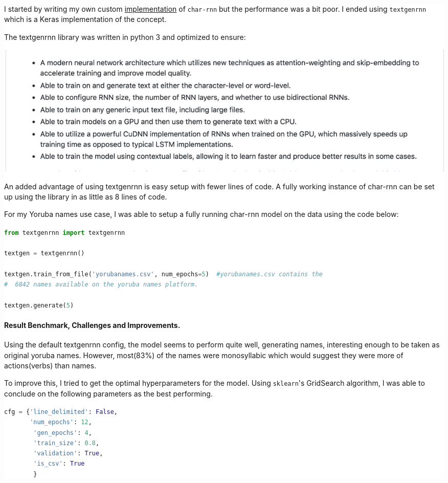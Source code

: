 I started by writing my own custom [implementation]() of ``char-rnn`` but the performance was a bit poor. I ended using `textgenrnn` which is
a Keras implementation of the concept.

The textgenrnn library was written in python 3 and optimized to ensure:

![textgen](/assets/images/textgen.png) 

An added advantage of using textgenrnn is easy setup with fewer lines of code. A fully working instance of char-rnn can be set up using
the library in as little as 8 lines of code.

For my Yoruba names use case, I was able to setup a fully running char-rnn model on the data using the code below:

```python
from textgenrnn import textgenrnn

textgen = textgenrnn()

textgen.train_from_file('yorubanames.csv', num_epochs=5)  #yorubanames.csv contains the
#  6842 names available on the yoruba names platform.

textgen.generate(5)

```

#### Result Benchmark, Challenges and Improvements.

Using the default textgenrnn config, the model seems to perform quite well, generating names, 
interesting enough to be taken as original yoruba names. However, most(83%) of the names were monosyllabic which would suggest they were more of actions(verbs) than names.


To improve this, I tried to get the optimal hyperparameters for the model. Using ``sklearn``'s GridSearch algorithm, I was able to conclude on the following parameters as the 
best performing.

```python
cfg = {'line_delimited': False,
       'num_epochs': 12,
        'gen_epochs': 4,
        'train_size': 0.8,
        'validation': True,
        'is_csv': True
        }
```
